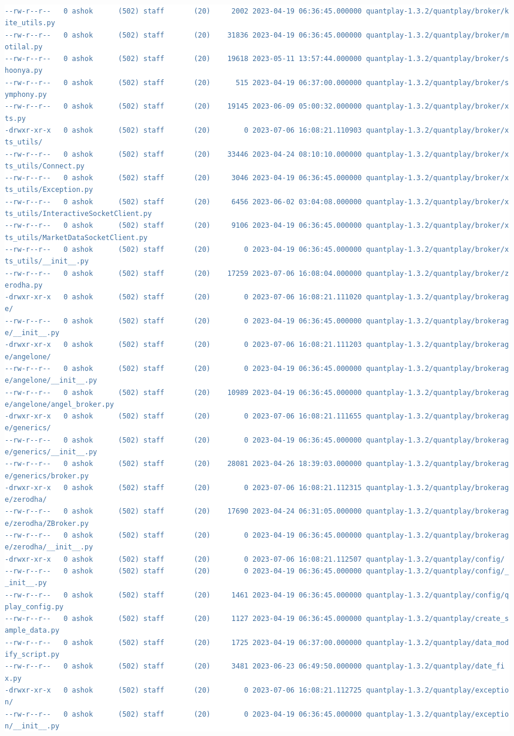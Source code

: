 ```diff
--rw-r--r--   0 ashok      (502) staff       (20)     2002 2023-04-19 06:36:45.000000 quantplay-1.3.2/quantplay/broker/kite_utils.py
--rw-r--r--   0 ashok      (502) staff       (20)    31836 2023-04-19 06:36:45.000000 quantplay-1.3.2/quantplay/broker/motilal.py
--rw-r--r--   0 ashok      (502) staff       (20)    19618 2023-05-11 13:57:44.000000 quantplay-1.3.2/quantplay/broker/shoonya.py
--rw-r--r--   0 ashok      (502) staff       (20)      515 2023-04-19 06:37:00.000000 quantplay-1.3.2/quantplay/broker/symphony.py
--rw-r--r--   0 ashok      (502) staff       (20)    19145 2023-06-09 05:00:32.000000 quantplay-1.3.2/quantplay/broker/xts.py
-drwxr-xr-x   0 ashok      (502) staff       (20)        0 2023-07-06 16:08:21.110903 quantplay-1.3.2/quantplay/broker/xts_utils/
--rw-r--r--   0 ashok      (502) staff       (20)    33446 2023-04-24 08:10:10.000000 quantplay-1.3.2/quantplay/broker/xts_utils/Connect.py
--rw-r--r--   0 ashok      (502) staff       (20)     3046 2023-04-19 06:36:45.000000 quantplay-1.3.2/quantplay/broker/xts_utils/Exception.py
--rw-r--r--   0 ashok      (502) staff       (20)     6456 2023-06-02 03:04:08.000000 quantplay-1.3.2/quantplay/broker/xts_utils/InteractiveSocketClient.py
--rw-r--r--   0 ashok      (502) staff       (20)     9106 2023-04-19 06:36:45.000000 quantplay-1.3.2/quantplay/broker/xts_utils/MarketDataSocketClient.py
--rw-r--r--   0 ashok      (502) staff       (20)        0 2023-04-19 06:36:45.000000 quantplay-1.3.2/quantplay/broker/xts_utils/__init__.py
--rw-r--r--   0 ashok      (502) staff       (20)    17259 2023-07-06 16:08:04.000000 quantplay-1.3.2/quantplay/broker/zerodha.py
-drwxr-xr-x   0 ashok      (502) staff       (20)        0 2023-07-06 16:08:21.111020 quantplay-1.3.2/quantplay/brokerage/
--rw-r--r--   0 ashok      (502) staff       (20)        0 2023-04-19 06:36:45.000000 quantplay-1.3.2/quantplay/brokerage/__init__.py
-drwxr-xr-x   0 ashok      (502) staff       (20)        0 2023-07-06 16:08:21.111203 quantplay-1.3.2/quantplay/brokerage/angelone/
--rw-r--r--   0 ashok      (502) staff       (20)        0 2023-04-19 06:36:45.000000 quantplay-1.3.2/quantplay/brokerage/angelone/__init__.py
--rw-r--r--   0 ashok      (502) staff       (20)    10989 2023-04-19 06:36:45.000000 quantplay-1.3.2/quantplay/brokerage/angelone/angel_broker.py
-drwxr-xr-x   0 ashok      (502) staff       (20)        0 2023-07-06 16:08:21.111655 quantplay-1.3.2/quantplay/brokerage/generics/
--rw-r--r--   0 ashok      (502) staff       (20)        0 2023-04-19 06:36:45.000000 quantplay-1.3.2/quantplay/brokerage/generics/__init__.py
--rw-r--r--   0 ashok      (502) staff       (20)    28081 2023-04-26 18:39:03.000000 quantplay-1.3.2/quantplay/brokerage/generics/broker.py
-drwxr-xr-x   0 ashok      (502) staff       (20)        0 2023-07-06 16:08:21.112315 quantplay-1.3.2/quantplay/brokerage/zerodha/
--rw-r--r--   0 ashok      (502) staff       (20)    17690 2023-04-24 06:31:05.000000 quantplay-1.3.2/quantplay/brokerage/zerodha/ZBroker.py
--rw-r--r--   0 ashok      (502) staff       (20)        0 2023-04-19 06:36:45.000000 quantplay-1.3.2/quantplay/brokerage/zerodha/__init__.py
-drwxr-xr-x   0 ashok      (502) staff       (20)        0 2023-07-06 16:08:21.112507 quantplay-1.3.2/quantplay/config/
--rw-r--r--   0 ashok      (502) staff       (20)        0 2023-04-19 06:36:45.000000 quantplay-1.3.2/quantplay/config/__init__.py
--rw-r--r--   0 ashok      (502) staff       (20)     1461 2023-04-19 06:36:45.000000 quantplay-1.3.2/quantplay/config/qplay_config.py
--rw-r--r--   0 ashok      (502) staff       (20)     1127 2023-04-19 06:36:45.000000 quantplay-1.3.2/quantplay/create_sample_data.py
--rw-r--r--   0 ashok      (502) staff       (20)     1725 2023-04-19 06:37:00.000000 quantplay-1.3.2/quantplay/data_modify_script.py
--rw-r--r--   0 ashok      (502) staff       (20)     3481 2023-06-23 06:49:50.000000 quantplay-1.3.2/quantplay/date_fix.py
-drwxr-xr-x   0 ashok      (502) staff       (20)        0 2023-07-06 16:08:21.112725 quantplay-1.3.2/quantplay/exception/
--rw-r--r--   0 ashok      (502) staff       (20)        0 2023-04-19 06:36:45.000000 quantplay-1.3.2/quantplay/exception/__init__.py
```
